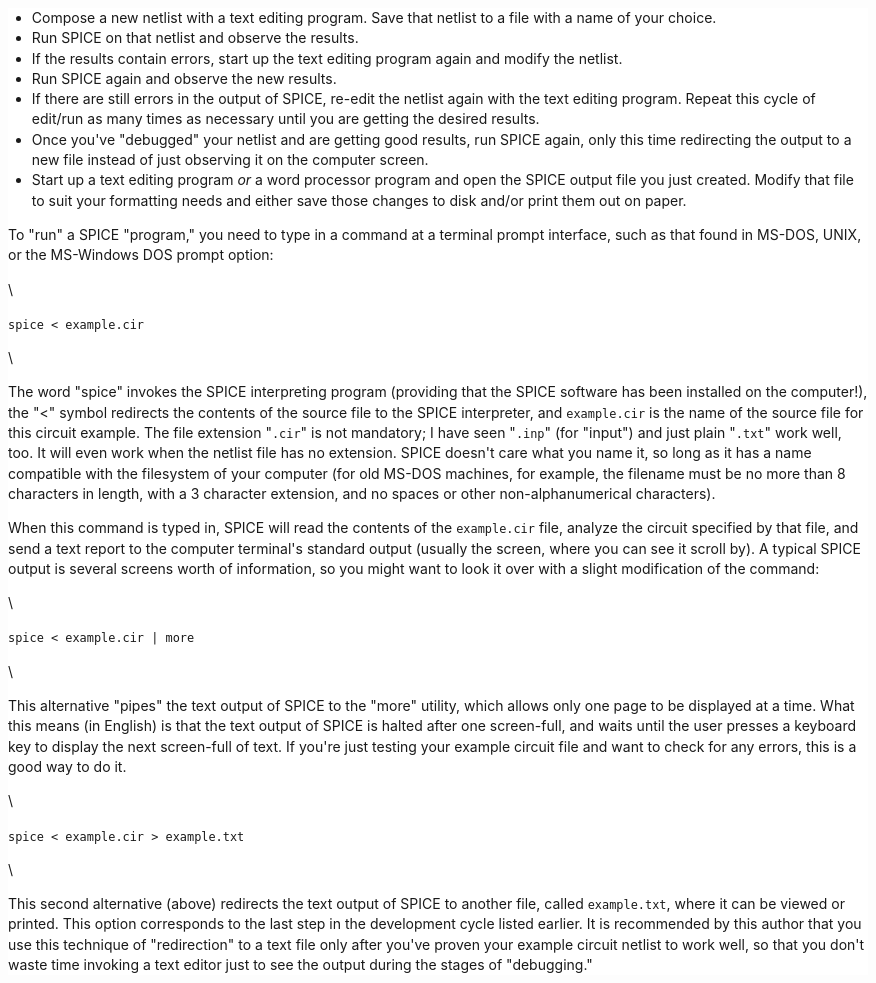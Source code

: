 - Compose a new netlist with a text editing program. Save that netlist to a file with a name of your choice.
- Run SPICE on that netlist and observe the results.
- If the results contain errors, start up the text editing program again and modify the netlist.
- Run SPICE again and observe the new results.
- If there are still errors in the output of SPICE, re-edit the netlist again with the text editing program. Repeat this cycle of edit/run as many times as necessary until you are getting the desired results.
- Once you\'ve \"debugged\" your netlist and are getting good results, run SPICE again, only this time redirecting the output to a new file instead of just observing it on the computer screen.
- Start up a text editing program _or_ a word processor program and open the SPICE output file you just created. Modify that file to suit your formatting needs and either save those changes to disk and/or print them out on paper.

To \"run\" a SPICE \"program,\" you need to type in a command at a terminal prompt interface, such as that found in MS-DOS, UNIX, or the MS-Windows DOS prompt option:

\

    spice < example.cir

\

The word \"spice\" invokes the SPICE interpreting program (providing that the SPICE software has been installed on the computer!), the \"\<\" symbol redirects the contents of the source file to the SPICE interpreter, and `example.cir` is the name of the source file for this circuit example. The file extension \"`.cir`\" is not mandatory; I have seen \"`.inp`\" (for \"input\") and just plain \"`.txt`\" work well, too. It will even work when the netlist file has no extension. SPICE doesn\'t care what you name it, so long as it has a name compatible with the filesystem of your computer (for old MS-DOS machines, for example, the filename must be no more than 8 characters in length, with a 3 character extension, and no spaces or other non-alphanumerical characters).

When this command is typed in, SPICE will read the contents of the `example.cir` file, analyze the circuit specified by that file, and send a text report to the computer terminal\'s standard output (usually the screen, where you can see it scroll by). A typical SPICE output is several screens worth of information, so you might want to look it over with a slight modification of the command:

\

    spice < example.cir | more

\

This alternative \"pipes\" the text output of SPICE to the \"more\" utility, which allows only one page to be displayed at a time. What this means (in English) is that the text output of SPICE is halted after one screen-full, and waits until the user presses a keyboard key to display the next screen-full of text. If you\'re just testing your example circuit file and want to check for any errors, this is a good way to do it.

\

    spice < example.cir > example.txt

\

This second alternative (above) redirects the text output of SPICE to another file, called `example.txt`, where it can be viewed or printed. This option corresponds to the last step in the development cycle listed earlier. It is recommended by this author that you use this technique of \"redirection\" to a text file only after you\'ve proven your example circuit netlist to work well, so that you don\'t waste time invoking a text editor just to see the output during the stages of \"debugging.\"

